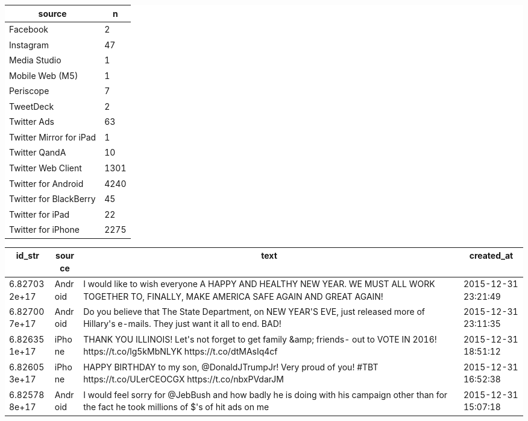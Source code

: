 
<table>
<thead><tr><th scope=col>source</th><th scope=col>n</th></tr></thead>
<tbody>
	<tr><td>Facebook               </td><td>   2                   </td></tr>
	<tr><td>Instagram              </td><td>  47                   </td></tr>
	<tr><td>Media Studio           </td><td>   1                   </td></tr>
	<tr><td>Mobile Web (M5)        </td><td>   1                   </td></tr>
	<tr><td>Periscope              </td><td>   7                   </td></tr>
	<tr><td>TweetDeck              </td><td>   2                   </td></tr>
	<tr><td>Twitter Ads            </td><td>  63                   </td></tr>
	<tr><td>Twitter Mirror for iPad</td><td>   1                   </td></tr>
	<tr><td>Twitter QandA          </td><td>  10                   </td></tr>
	<tr><td>Twitter Web Client     </td><td>1301                   </td></tr>
	<tr><td>Twitter for Android    </td><td>4240                   </td></tr>
	<tr><td>Twitter for BlackBerry </td><td>  45                   </td></tr>
	<tr><td>Twitter for iPad       </td><td>  22                   </td></tr>
	<tr><td>Twitter for iPhone     </td><td>2275                   </td></tr>
</tbody>
</table>




<table>
<thead><tr><th scope=col>id_str</th><th scope=col>source</th><th scope=col>text</th><th scope=col>created_at</th></tr></thead>
<tbody>
	<tr><td>6.827032e+17                                                                                                                                </td><td>Android                                                                                                                                     </td><td>I would like to wish everyone A HAPPY AND HEALTHY NEW YEAR. WE MUST ALL WORK TOGETHER TO, FINALLY, MAKE AMERICA SAFE AGAIN AND GREAT AGAIN! </td><td>2015-12-31 23:21:49                                                                                                                         </td></tr>
	<tr><td>6.827007e+17                                                                                                                                </td><td>Android                                                                                                                                     </td><td>Do you believe that The State Department, on NEW YEAR'S EVE, just released more of Hillary's e-mails. They just want it all to end. BAD!    </td><td>2015-12-31 23:11:35                                                                                                                         </td></tr>
	<tr><td>6.826351e+17                                                                                                                                                                            </td><td>iPhone                                                                                                                                                                                  </td><td><span style=white-space:pre-wrap>THANK YOU ILLINOIS! Let's not forget to get family &amp;amp; friends- out to VOTE IN 2016! https://t.co/lg5kMbNLYK https://t.co/dtMAsIq4cf      </span></td><td>2015-12-31 18:51:12                                                                                                                                                                     </td></tr>
	<tr><td>6.826053e+17                                                                                                                                </td><td>iPhone                                                                                                                                      </td><td>HAPPY BIRTHDAY to my son, @DonaldJTrumpJr! Very proud of you! #TBT https://t.co/ULerCEOCGX https://t.co/nbxPVdarJM                          </td><td>2015-12-31 16:52:38                                                                                                                         </td></tr>
	<tr><td>6.825788e+17                                                                                                                                </td><td>Android                                                                                                                                     </td><td>I would feel sorry for @JebBush and how badly he is doing with his campaign other than for the fact he took millions of $'s of hit ads on me</td><td>2015-12-31 15:07:18                                                                                                                         </td></tr>